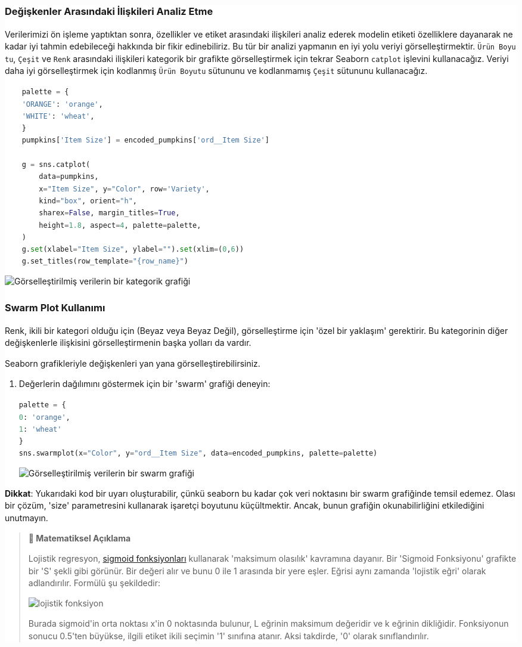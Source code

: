 ### Değişkenler Arasındaki İlişkileri Analiz Etme

Verilerimizi ön işleme yaptıktan sonra, özellikler ve etiket arasındaki ilişkileri analiz ederek modelin etiketi özelliklere dayanarak ne kadar iyi tahmin edebileceği hakkında bir fikir edinebiliriz. Bu tür bir analizi yapmanın en iyi yolu veriyi görselleştirmektir. `Ürün Boyutu`, `Çeşit` ve `Renk` arasındaki ilişkileri kategorik bir grafikte görselleştirmek için tekrar Seaborn `catplot` işlevini kullanacağız. Veriyi daha iyi görselleştirmek için kodlanmış `Ürün Boyutu` sütununu ve kodlanmamış `Çeşit` sütununu kullanacağız.

```python
    palette = {
    'ORANGE': 'orange',
    'WHITE': 'wheat',
    }
    pumpkins['Item Size'] = encoded_pumpkins['ord__Item Size']

    g = sns.catplot(
        data=pumpkins,
        x="Item Size", y="Color", row='Variety',
        kind="box", orient="h",
        sharex=False, margin_titles=True,
        height=1.8, aspect=4, palette=palette,
    )
    g.set(xlabel="Item Size", ylabel="").set(xlim=(0,6))
    g.set_titles(row_template="{row_name}")
```

![Görselleştirilmiş verilerin bir kategorik grafiği](../../../../2-Regression/4-Logistic/images/pumpkins_catplot_2.png)

### Swarm Plot Kullanımı

Renk, ikili bir kategori olduğu için (Beyaz veya Beyaz Değil), görselleştirme için 'özel bir yaklaşım' gerektirir. Bu kategorinin diğer değişkenlerle ilişkisini görselleştirmenin başka yolları da vardır.

Seaborn grafikleriyle değişkenleri yan yana görselleştirebilirsiniz.

1. Değerlerin dağılımını göstermek için bir 'swarm' grafiği deneyin:

    ```python
    palette = {
    0: 'orange',
    1: 'wheat'
    }
    sns.swarmplot(x="Color", y="ord__Item Size", data=encoded_pumpkins, palette=palette)
    ```

    ![Görselleştirilmiş verilerin bir swarm grafiği](../../../../2-Regression/4-Logistic/images/swarm_2.png)

**Dikkat**: Yukarıdaki kod bir uyarı oluşturabilir, çünkü seaborn bu kadar çok veri noktasını bir swarm grafiğinde temsil edemez. Olası bir çözüm, 'size' parametresini kullanarak işaretçi boyutunu küçültmektir. Ancak, bunun grafiğin okunabilirliğini etkilediğini unutmayın.

> **🧮 Matematiksel Açıklama**
>
> Lojistik regresyon, [sigmoid fonksiyonları](https://wikipedia.org/wiki/Sigmoid_function) kullanarak 'maksimum olasılık' kavramına dayanır. Bir 'Sigmoid Fonksiyonu' grafikte bir 'S' şekli gibi görünür. Bir değeri alır ve bunu 0 ile 1 arasında bir yere eşler. Eğrisi aynı zamanda 'lojistik eğri' olarak adlandırılır. Formülü şu şekildedir:
>
> ![lojistik fonksiyon](../../../../2-Regression/4-Logistic/images/sigmoid.png)
>
> Burada sigmoid'in orta noktası x'in 0 noktasında bulunur, L eğrinin maksimum değeridir ve k eğrinin dikliğidir. Fonksiyonun sonucu 0.5'ten büyükse, ilgili etiket ikili seçimin '1' sınıfına atanır. Aksi takdirde, '0' olarak sınıflandırılır.
